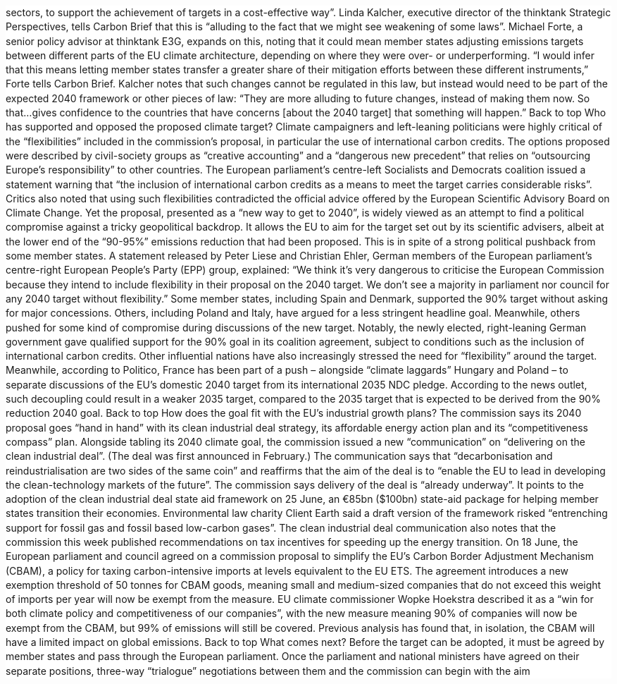 sectors, to support the achievement of targets in a cost-effective way”. Linda Kalcher, executive director of the thinktank Strategic Perspectives, tells Carbon Brief that this is “alluding to the fact that we might see weakening of some laws”. Michael Forte, a senior policy advisor at thinktank E3G, expands on this, noting that it could mean member states adjusting emissions targets between different parts of the EU climate architecture, depending on where they were over- or underperforming. “I would infer that this means letting member states transfer a greater share of their mitigation efforts between these different instruments,” Forte tells Carbon Brief. Kalcher notes that such changes cannot be regulated in this law, but instead would need to be part of the expected 2040 framework or other pieces of law: “They are more alluding to future changes, instead of making them now. So that…gives confidence to the countries that have concerns [about the 2040 target] that something will happen.” Back to top Who has supported and opposed the proposed climate target? Climate campaigners and left-leaning politicians were highly critical of the “flexibilities” included in the commission’s proposal, in particular the use of international carbon credits. The options proposed were described by civil-society groups as “creative accounting” and a “dangerous new precedent” that relies on “outsourcing Europe’s responsibility” to other countries. The European parliament&#8217;s centre-left Socialists and Democrats coalition issued a statement warning that “the inclusion of international carbon credits as a means to meet the target carries considerable risks”. Critics also noted that using such flexibilities contradicted the official advice offered by the European Scientific Advisory Board on Climate Change. Yet the proposal, presented as a “new way to get to 2040”, is widely viewed as an attempt to find a political compromise against a tricky geopolitical backdrop. It allows the EU to aim for the target set out by its scientific advisers, albeit at the lower end of the “90-95%” emissions reduction that had been proposed. This is in spite of a strong political pushback from some member states. A statement released by Peter Liese and Christian Ehler, German members of the European parliament&#8217;s centre-right European People&#8217;s Party (EPP) group, explained: “We think it’s very dangerous to criticise the European Commission because they intend to include flexibility in their proposal on the 2040 target. We don’t see a majority in parliament nor council for any 2040 target without flexibility.” Some member states, including Spain and Denmark, supported the 90% target without asking for major concessions. Others, including Poland and Italy, have argued for a less stringent headline goal. Meanwhile, others pushed for some kind of compromise during discussions of the new target. Notably, the newly elected, right-leaning German government gave qualified support for the 90% goal in its coalition agreement, subject to conditions such as the inclusion of international carbon credits. Other influential nations have also increasingly stressed the need for “flexibility” around the target. Meanwhile, according to Politico, France has been part of a push – alongside “climate laggards” Hungary and Poland – to separate discussions of the EU’s domestic 2040 target from its international 2035 NDC pledge. According to the news outlet, such decoupling could result in a weaker 2035 target, compared to the 2035 target that is expected to be derived from the 90% reduction 2040 goal. Back to top How does the goal fit with the EU&#8217;s industrial growth plans? The commission says its 2040 proposal goes “hand in hand” with its clean industrial deal strategy, its affordable energy action plan and its “competitiveness compass” plan. Alongside tabling its 2040 climate goal, the commission issued a new “communication” on “delivering on the clean industrial deal”. (The deal was first announced in February.) The communication says that “decarbonisation and reindustrialisation are two sides of the same coin” and reaffirms that the aim of the deal is to “enable the EU to lead in developing the clean-technology markets of the future”. The commission says delivery of the deal is “already underway”. It points to the adoption of the clean industrial deal state aid framework on 25 June, an €85bn ($100bn) state-aid package for helping member states transition their economies. Environmental law charity Client Earth said a draft version of the framework risked “entrenching support for fossil gas and fossil based low-carbon gases”. The clean industrial deal communication also notes that the commission this week published recommendations on tax incentives for speeding up the energy transition. On 18 June, the European parliament and council agreed on a commission proposal to simplify the EU’s Carbon Border Adjustment Mechanism (CBAM), a policy for taxing carbon-intensive imports at levels equivalent to the EU ETS. The agreement introduces a new exemption threshold of 50 tonnes for CBAM goods, meaning small and medium-sized companies that do not exceed this weight of imports per year will now be exempt from the measure. EU climate commissioner Wopke Hoekstra described it as a “win for both climate policy and competitiveness of our companies”, with the new measure meaning 90% of companies will now be exempt from the CBAM, but 99% of emissions will still be covered. Previous analysis has found that, in isolation, the CBAM will have a limited impact on global emissions. Back to top What comes next? Before the target can be adopted, it must be agreed by member states and pass through the European parliament. Once the parliament and national ministers have agreed on their separate positions, three-way “trialogue” negotiations between them and the commission can begin with the aim
